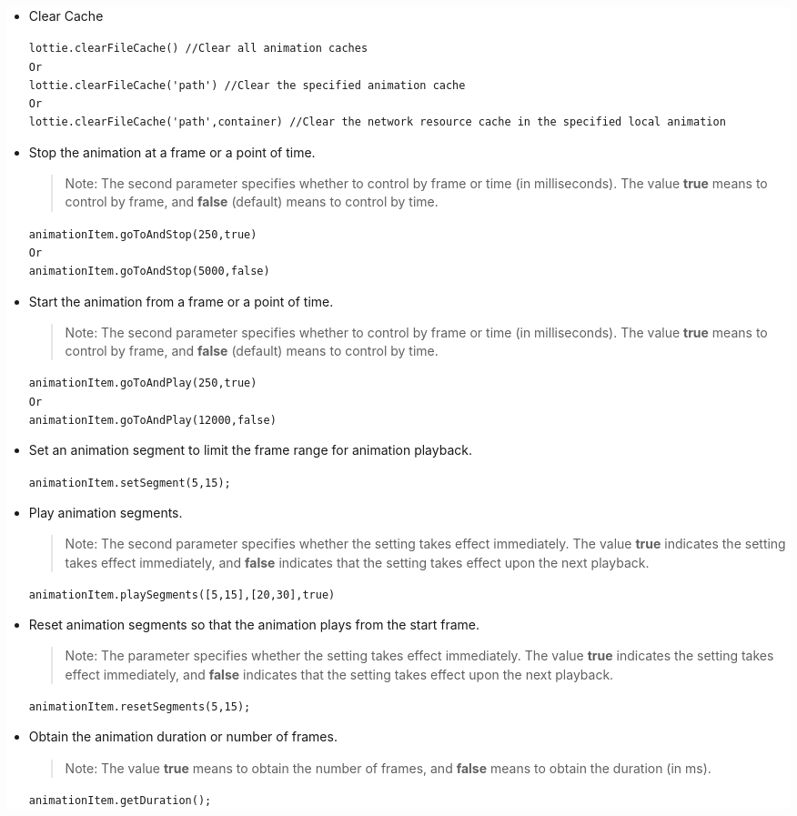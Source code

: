 - Clear Cache
  ```
  lottie.clearFileCache() //Clear all animation caches
  Or
  lottie.clearFileCache('path') //Clear the specified animation cache
  Or
  lottie.clearFileCache('path',container) //Clear the network resource cache in the specified local animation
  ```

- Stop the animation at a frame or a point of time.
  > Note: The second parameter specifies whether to control by frame or time (in milliseconds). The value **true** means to control by frame, and **false** (default) means to control by time.

  ```
  animationItem.goToAndStop(250,true)
  Or
  animationItem.goToAndStop(5000,false)
  ```

- Start the animation from a frame or a point of time.
  > Note: The second parameter specifies whether to control by frame or time (in milliseconds). The value **true** means to control by frame, and **false** (default) means to control by time.
  ```
  animationItem.goToAndPlay(250,true)
  Or
  animationItem.goToAndPlay(12000,false)
  ```

- Set an animation segment to limit the frame range for animation playback.

  ```
  animationItem.setSegment(5,15);
  ```

- Play animation segments.
  > Note: The second parameter specifies whether the setting takes effect immediately. The value **true** indicates the setting takes effect immediately, and **false** indicates that the setting takes effect upon the next playback.

  ```
  animationItem.playSegments([5,15],[20,30],true)
  ```

- Reset animation segments so that the animation plays from the start frame.
  > Note: The parameter specifies whether the setting takes effect immediately. The value **true** indicates the setting takes effect immediately, and **false** indicates that the setting takes effect upon the next playback.

  ```
  animationItem.resetSegments(5,15);
  ```

- Obtain the animation duration or number of frames.
  > Note: The value **true** means to obtain the number of frames, and **false** means to obtain the duration (in ms).

  ```
  animationItem.getDuration();
  ```
